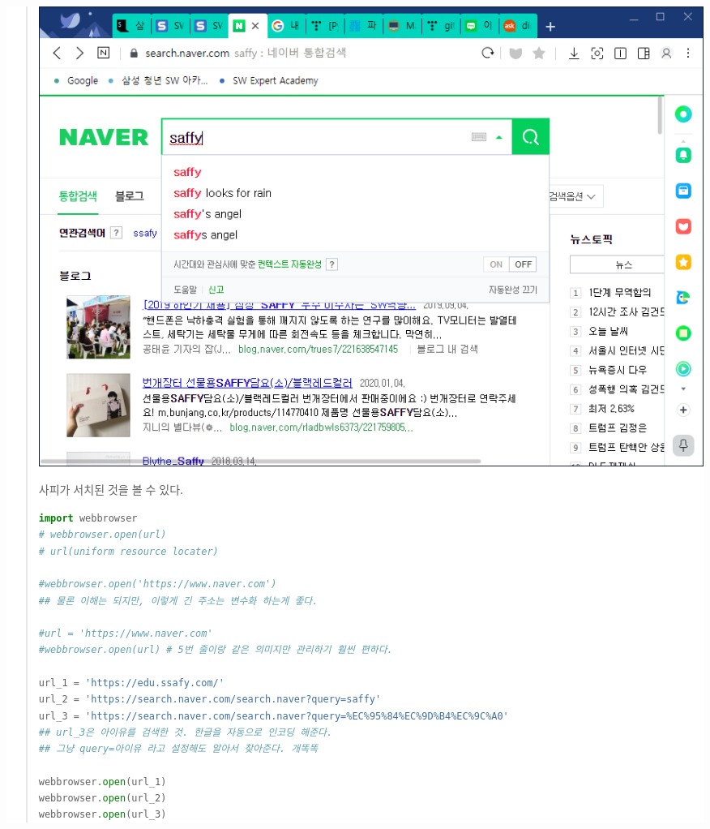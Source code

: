 > ![search_ssafy](capture/search_ssafy.png)
>
> 사피가 서치된 것을 볼 수 있다.
>
> ```python
> import webbrowser
> # webbrowser.open(url)
> # url(uniform resource locater)
> 
> #webbrowser.open('https://www.naver.com') 
> ## 물론 이해는 되지만, 이렇게 긴 주소는 변수화 하는게 좋다.
> 
> #url = 'https://www.naver.com'
> #webbrowser.open(url) # 5번 줄이랑 같은 의미지만 관리하기 훨씬 편하다.
> 
> url_1 = 'https://edu.ssafy.com/'
> url_2 = 'https://search.naver.com/search.naver?query=saffy' 
> url_3 = 'https://search.naver.com/search.naver?query=%EC%95%84%EC%9D%B4%EC%9C%A0'
> ## url_3은 아이유를 검색한 것. 한글을 자동으로 인코딩 해준다.
> ## 그냥 query=아이유 라고 설정해도 알아서 찾아준다. 개똑똑
> 
> webbrowser.open(url_1)
> webbrowser.open(url_2)
> webbrowser.open(url_3)
> ```
>
> 
>